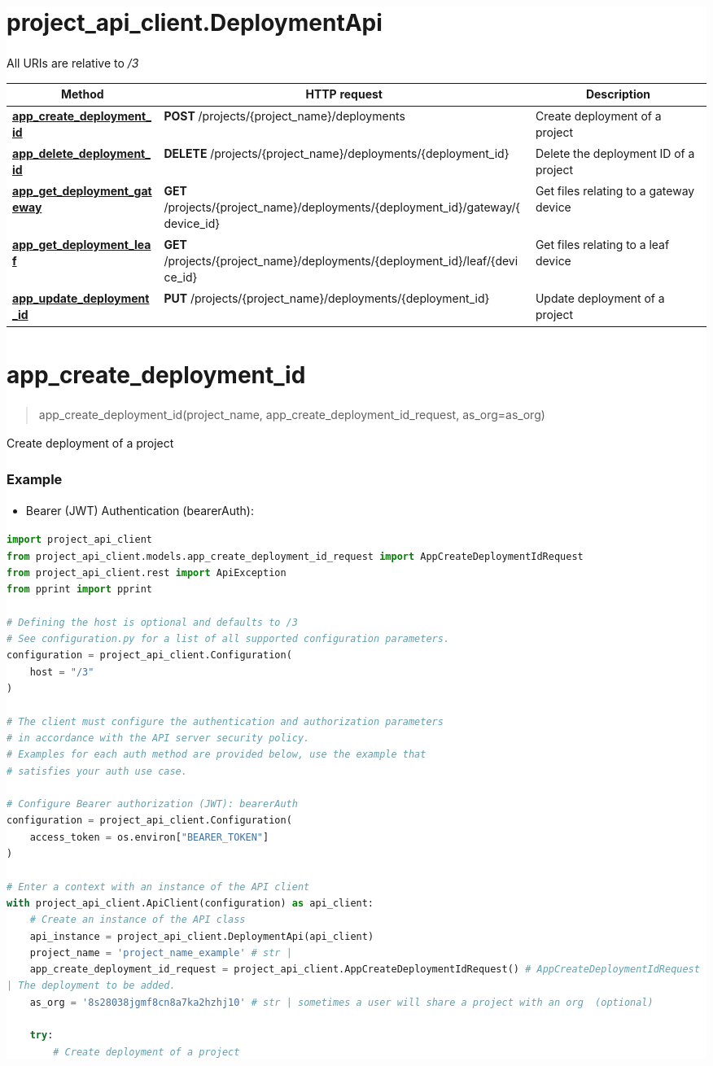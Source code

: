 # project_api_client.DeploymentApi

All URIs are relative to */3*

Method | HTTP request | Description
------------- | ------------- | -------------
[**app_create_deployment_id**](DeploymentApi.md#app_create_deployment_id) | **POST** /projects/{project_name}/deployments | Create deployment of a project
[**app_delete_deployment_id**](DeploymentApi.md#app_delete_deployment_id) | **DELETE** /projects/{project_name}/deployments/{deployment_id} | Delete the deployment ID of a project
[**app_get_deployment_gateway**](DeploymentApi.md#app_get_deployment_gateway) | **GET** /projects/{project_name}/deployments/{deployment_id}/gateway/{device_id} | Get files relating to a gateway device
[**app_get_deployment_leaf**](DeploymentApi.md#app_get_deployment_leaf) | **GET** /projects/{project_name}/deployments/{deployment_id}/leaf/{device_id} | Get files relating to a leaf device
[**app_update_deployment_id**](DeploymentApi.md#app_update_deployment_id) | **PUT** /projects/{project_name}/deployments/{deployment_id} | Update deployment of a project


# **app_create_deployment_id**
> app_create_deployment_id(project_name, app_create_deployment_id_request, as_org=as_org)

Create deployment of a project



### Example

* Bearer (JWT) Authentication (bearerAuth):

```python
import project_api_client
from project_api_client.models.app_create_deployment_id_request import AppCreateDeploymentIdRequest
from project_api_client.rest import ApiException
from pprint import pprint

# Defining the host is optional and defaults to /3
# See configuration.py for a list of all supported configuration parameters.
configuration = project_api_client.Configuration(
    host = "/3"
)

# The client must configure the authentication and authorization parameters
# in accordance with the API server security policy.
# Examples for each auth method are provided below, use the example that
# satisfies your auth use case.

# Configure Bearer authorization (JWT): bearerAuth
configuration = project_api_client.Configuration(
    access_token = os.environ["BEARER_TOKEN"]
)

# Enter a context with an instance of the API client
with project_api_client.ApiClient(configuration) as api_client:
    # Create an instance of the API class
    api_instance = project_api_client.DeploymentApi(api_client)
    project_name = 'project_name_example' # str | 
    app_create_deployment_id_request = project_api_client.AppCreateDeploymentIdRequest() # AppCreateDeploymentIdRequest | The deployment to be added.
    as_org = '8s28038jgmf8cn8a7ka2hzhj10' # str | sometimes a user will share a project with an org  (optional)

    try:
        # Create deployment of a project
```